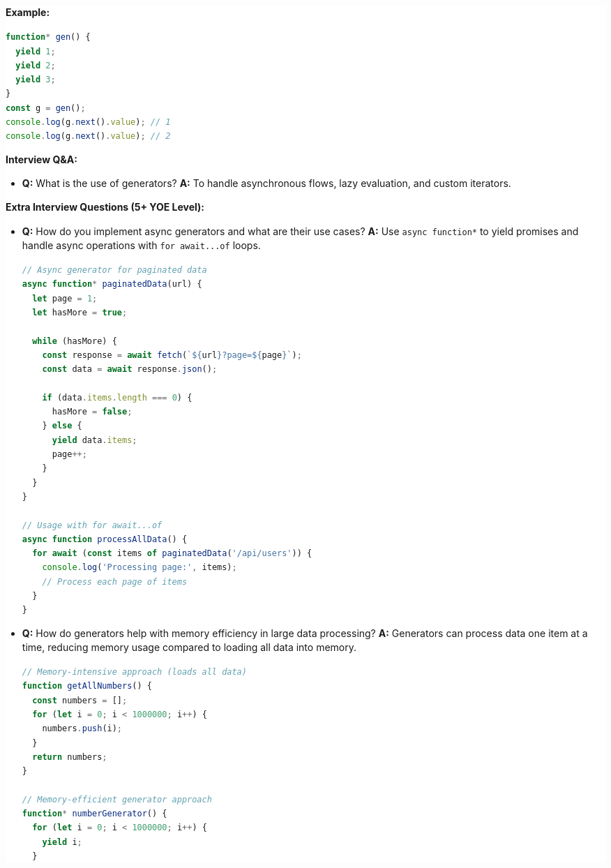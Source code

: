 **Example:**
```js
function* gen() {
  yield 1;
  yield 2;
  yield 3;
}
const g = gen();
console.log(g.next().value); // 1
console.log(g.next().value); // 2
```

**Interview Q&A:**
- **Q:** What is the use of generators?
  **A:** To handle asynchronous flows, lazy evaluation, and custom iterators.

**Extra Interview Questions (5+ YOE Level):**
- **Q:** How do you implement async generators and what are their use cases?
  **A:** Use `async function*` to yield promises and handle async operations with `for await...of` loops.
  ```js
  // Async generator for paginated data
  async function* paginatedData(url) {
    let page = 1;
    let hasMore = true;
    
    while (hasMore) {
      const response = await fetch(`${url}?page=${page}`);
      const data = await response.json();
      
      if (data.items.length === 0) {
        hasMore = false;
      } else {
        yield data.items;
        page++;
      }
    }
  }
  
  // Usage with for await...of
  async function processAllData() {
    for await (const items of paginatedData('/api/users')) {
      console.log('Processing page:', items);
      // Process each page of items
    }
  }
  ```
- **Q:** How do generators help with memory efficiency in large data processing?
  **A:** Generators can process data one item at a time, reducing memory usage compared to loading all data into memory.
  ```js
  // Memory-intensive approach (loads all data)
  function getAllNumbers() {
    const numbers = [];
    for (let i = 0; i < 1000000; i++) {
      numbers.push(i);
    }
    return numbers;
  }
  
  // Memory-efficient generator approach
  function* numberGenerator() {
    for (let i = 0; i < 1000000; i++) {
      yield i;
    }
  ```